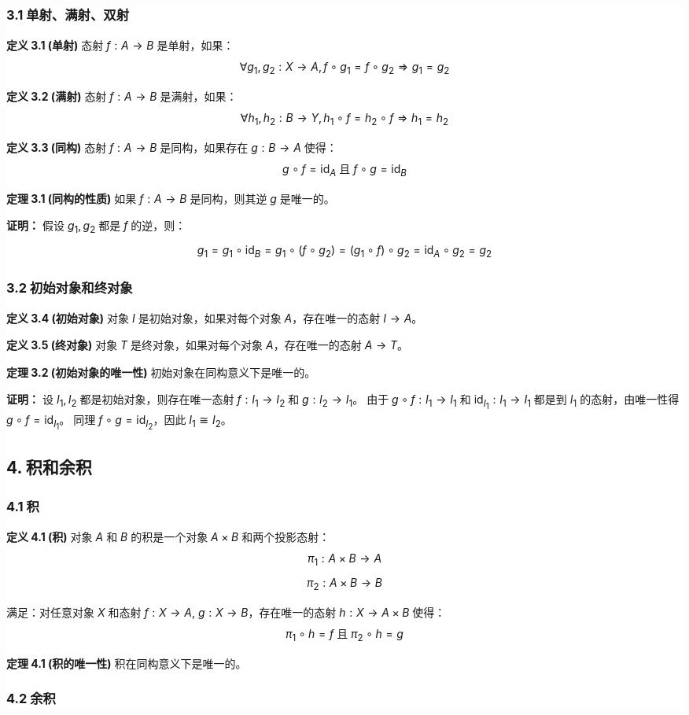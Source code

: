 ### 3.1 单射、满射、双射

**定义 3.1 (单射)**
态射 $f: A \rightarrow B$ 是单射，如果：
$$\forall g_1, g_2: X \rightarrow A, f \circ g_1 = f \circ g_2 \Rightarrow g_1 = g_2$$

**定义 3.2 (满射)**
态射 $f: A \rightarrow B$ 是满射，如果：
$$\forall h_1, h_2: B \rightarrow Y, h_1 \circ f = h_2 \circ f \Rightarrow h_1 = h_2$$

**定义 3.3 (同构)**
态射 $f: A \rightarrow B$ 是同构，如果存在 $g: B \rightarrow A$ 使得：
$$g \circ f = \text{id}_A \text{ 且 } f \circ g = \text{id}_B$$

**定理 3.1 (同构的性质)**
如果 $f: A \rightarrow B$ 是同构，则其逆 $g$ 是唯一的。

**证明：** 假设 $g_1, g_2$ 都是 $f$ 的逆，则：
$$g_1 = g_1 \circ \text{id}_B = g_1 \circ (f \circ g_2) = (g_1 \circ f) \circ g_2 = \text{id}_A \circ g_2 = g_2$$

### 3.2 初始对象和终对象

**定义 3.4 (初始对象)**
对象 $I$ 是初始对象，如果对每个对象 $A$，存在唯一的态射 $I \rightarrow A$。

**定义 3.5 (终对象)**
对象 $T$ 是终对象，如果对每个对象 $A$，存在唯一的态射 $A \rightarrow T$。

**定理 3.2 (初始对象的唯一性)**
初始对象在同构意义下是唯一的。

**证明：** 设 $I_1, I_2$ 都是初始对象，则存在唯一态射 $f: I_1 \rightarrow I_2$ 和 $g: I_2 \rightarrow I_1$。
由于 $g \circ f: I_1 \rightarrow I_1$ 和 $\text{id}_{I_1}: I_1 \rightarrow I_1$ 都是到 $I_1$ 的态射，由唯一性得 $g \circ f = \text{id}_{I_1}$。
同理 $f \circ g = \text{id}_{I_2}$，因此 $I_1 \cong I_2$。

## 4. 积和余积

### 4.1 积

**定义 4.1 (积)**
对象 $A$ 和 $B$ 的积是一个对象 $A \times B$ 和两个投影态射：
$$\pi_1: A \times B \rightarrow A$$
$$\pi_2: A \times B \rightarrow B$$

满足：对任意对象 $X$ 和态射 $f: X \rightarrow A$, $g: X \rightarrow B$，存在唯一的态射 $h: X \rightarrow A \times B$ 使得：
$$\pi_1 \circ h = f \text{ 且 } \pi_2 \circ h = g$$

**定理 4.1 (积的唯一性)**
积在同构意义下是唯一的。

### 4.2 余积

